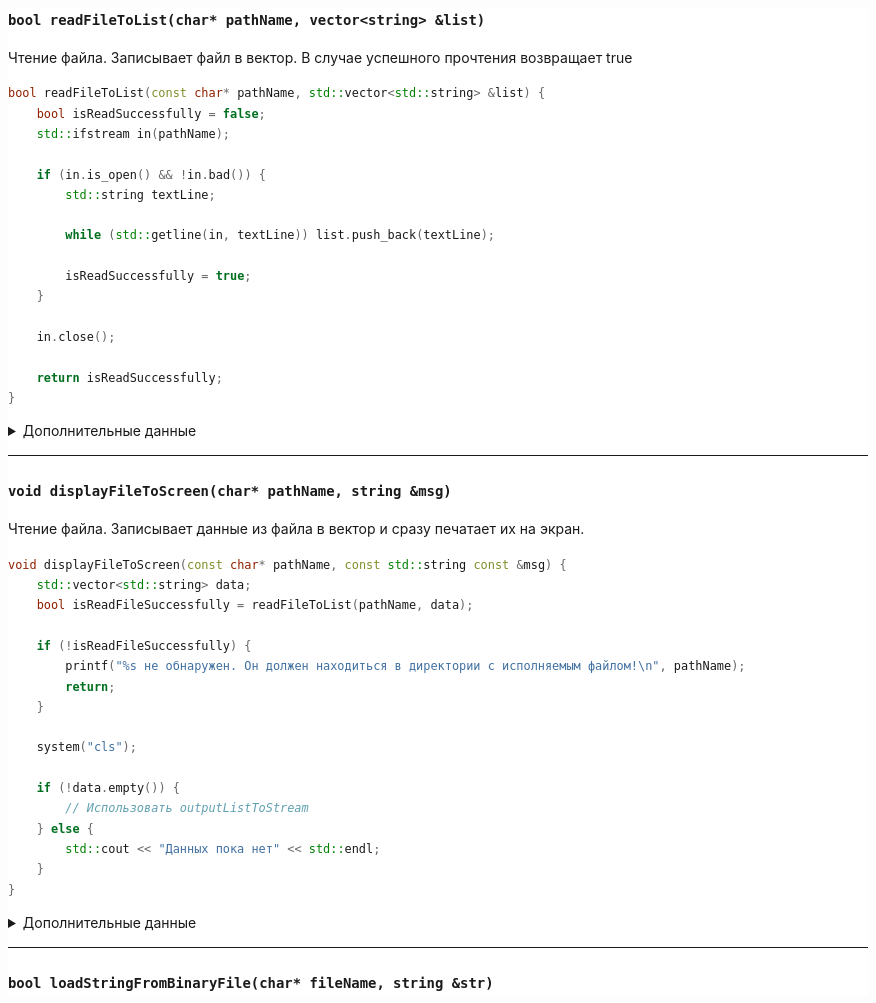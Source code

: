 ### `bool readFileToList(char* pathName, vector<string> &list)`

Чтение файла. Записывает файл в вектор. В случае успешного прочтения возвращает true

```c++
bool readFileToList(const char* pathName, std::vector<std::string> &list) {
    bool isReadSuccessfully = false;
    std::ifstream in(pathName);

    if (in.is_open() && !in.bad()) {
        std::string textLine;

        while (std::getline(in, textLine)) list.push_back(textLine);

        isReadSuccessfully = true;
    }

    in.close();

    return isReadSuccessfully;
}
```
<details><summary>Дополнительные данные</summary></details>

---
### `void displayFileToScreen(char* pathName, string &msg)`

Чтение файла. Записывает данные из файла в вектор и сразу печатает их на экран.

```c++
void displayFileToScreen(const char* pathName, const std::string const &msg) {
    std::vector<std::string> data;
    bool isReadFileSuccessfully = readFileToList(pathName, data);

    if (!isReadFileSuccessfully) {
        printf("%s не обнаружен. Он должен находиться в директории с исполняемым файлом!\n", pathName);
        return;
    }

    system("cls");

    if (!data.empty()) {
        // Использовать outputListToStream
    } else {
        std::cout << "Данных пока нет" << std::endl;
    }
}
```
<details><summary>Дополнительные данные</summary></details>

---
### `bool loadStringFromBinaryFile(char* fileName, string &str)`
